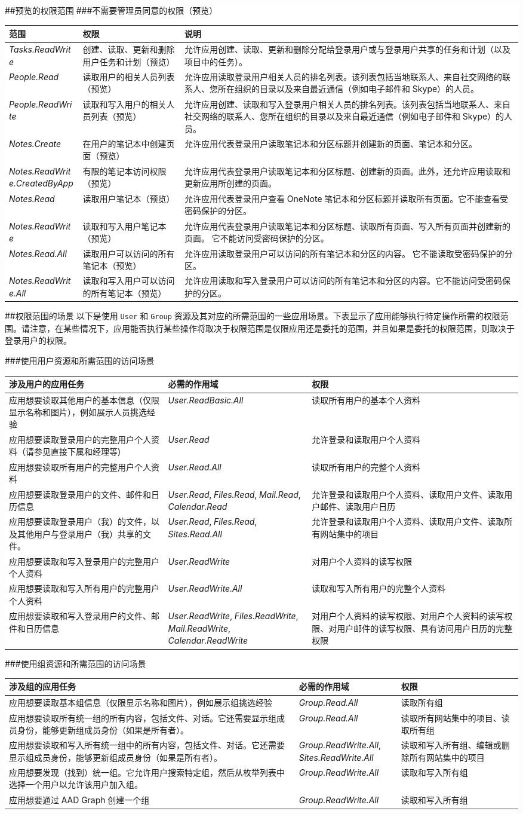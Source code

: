 
##<a name="permission-scopes-in-preview"></a>预览的权限范围
###<a name="permissions-not-requiring-administrator's-consent-(preview)"></a>不需要管理员同意的权限（预览）

|   **范围**    |  **权限**   |  **说明** |
|:---------------|:------------------|:-----------------|
| _Tasks.ReadWrite_ |    创建、读取、更新和删除用户任务和计划（预览） | 允许应用创建、读取、更新和删除分配给登录用户或与登录用户共享的任务和计划（以及项目中的任务）。|
| _People.Read_ |    读取用户的相关人员列表（预览） | 允许应用读取登录用户相关人员的排名列表。该列表包括当地联系人、来自社交网络的联系人、您所在组织的目录以及来自最近通信（例如电子邮件和 Skype）的人员。|
| _People.ReadWrite_ |    读取和写入用户的相关人员列表（预览） | 允许应用创建、读取和写入登录用户相关人员的排名列表。该列表包括当地联系人、来自社交网络的联系人、您所在组织的目录以及来自最近通信（例如电子邮件和 Skype）的人员。|
| _Notes.Create_ |    在用户的笔记本中创建页面（预览） | 允许应用代表登录用户读取笔记本和分区标题并创建新的页面、笔记本和分区。|
| _Notes.ReadWrite.CreatedByApp_ |    有限的笔记本访问权限（预览） | 允许应用代表登录用户读取笔记本和分区标题、创建新的页面。此外，还允许应用读取和更新应用所创建的页面。 |
| _Notes.Read_ |    读取用户笔记本（预览） | 允许应用代表登录用户查看 OneNote 笔记本和分区标题并读取所有页面。它不能查看受密码保护的分区。 |
| _Notes.ReadWrite_ |    读取和写入用户笔记本（预览） | 允许应用代表登录用户读取笔记本和分区标题、读取所有页面、写入所有页面并创建新的页面。 它不能访问受密码保护的分区。 |
| _Notes.Read.All_ |    读取用户可以访问的所有笔记本（预览） | 允许应用读取登录用户可以访问的所有笔记本和分区的内容。 它不能读取受密码保护的分区。 |
| _Notes.ReadWrite.All_ |    读取和写入用户可以访问的所有笔记本（预览） | 允许应用读取和写入登录用户可以访问的所有笔记本和分区的内容。它不能访问受密码保护的分区。|

##<a name="permission-scope-scenarios"></a>权限范围的场景
以下是使用 `User` 和 `Group` 资源及其对应的所需范围的一些应用场景。下表显示了应用能够执行特定操作所需的权限范围。请注意，在某些情况下，应用能否执行某些操作将取决于权限范围是仅限应用还是委托的范围，并且如果是委托的权限范围，则取决于登录用户的权限。 

###<a name="access-scenarios-using-the-user-resource-and-the-required-scopes"></a>使用用户资源和所需范围的访问场景

| **涉及用户的应用任务**   |  **必需的作用域** | **权限** |
|:-------------------------------|:---------------------|:---------------|
| 应用想要读取其他用户的基本信息（仅限显示名称和图片），例如展示人员挑选经验   | _User.ReadBasic.All_  |  读取所有用户的基本个人资料 |
| 应用想要读取登录用户的完整用户个人资料（请参见直接下属和经理等)  | _User.Read_ | 允许登录和读取用户个人资料|
| 应用想要读取所有用户的完整用户个人资料  | _User.Read.All_ |  读取所有用户的完整个人资料   |
| 应用想要读取登录用户的文件、邮件和日历信息  | _User.Read_, _Files.Read_, _Mail.Read_, _Calendar.Read_ | 允许登录和读取用户个人资料、读取用户文件、读取用户邮件、读取用户日历 |
| 应用想要读取登录用户（我）的文件，以及其他用户与登录用户（我）共享的文件。 | _User.Read_, _Files.Read_, _Sites.Read.All_ | 允许登录和读取用户个人资料、读取用户文件、读取所有网站集中的项目 |
| 应用想要读取和写入登录用户的完整用户个人资料   | _User.ReadWrite_ | 对用户个人资料的读写权限 |
| 应用想要读取和写入所有用户的完整用户个人资料    | _User.ReadWrite.All_ | 读取和写入所有用户的完整个人资料 |
| 应用想要读取和写入登录用户的文件、邮件和日历信息    | _User.ReadWrite_, _Files.ReadWrite_, _Mail.ReadWrite_, _Calendar.ReadWrite_  |  对用户个人资料的读写权限、对用户个人资料的读写权限、对用户邮件的读写权限、具有访问用户日历的完整权限 |
   

###<a name="access-scenarios-using-the-group-resource-and-the-required-scopes"></a>使用组资源和所需范围的访问场景
    
| **涉及组的应用任务**  |  **必需的作用域** |  **权限** |
|:-------------------------------|:---------------------|:---------------|
| 应用想要读取基本组信息（仅限显示名称和图片），例如展示组挑选经验  | _Group.Read.All_  | 读取所有组|
| 应用想要读取所有统一组的所有内容，包括文件、对话。它还需要显示组成员身份，能够更新组成员身份（如果是所有者）。  |  _Group.Read.All_ | 读取所有网站集中的项目、读取所有组|
| 应用想要读取和写入所有统一组中的所有内容，包括文件、对话。它还需要显示组成员身份，能够更新组成员身份（如果是所有者）。  |  _Group.ReadWrite.All_, _Sites.ReadWrite.All_ |  读取和写入所有组、编辑或删除所有网站集中的项目 |
| 应用想要发现（找到）统一组。它允许用户搜索特定组，然后从枚举列表中选择一个用户以允许该用户加入组。     | _Group.ReadWrite.All_ | 读取和写入所有组|
| 应用想要通过 AAD Graph 创建一个组 |   _Group.ReadWrite.All_ | 读取和写入所有组|
 


